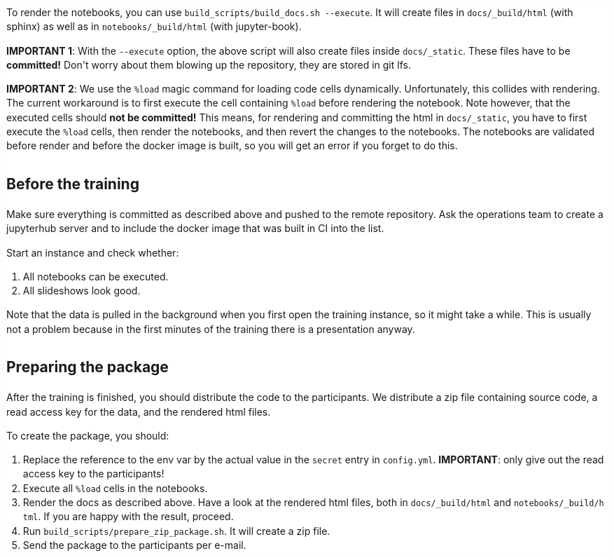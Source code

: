 To render the notebooks, you can use 
`build_scripts/build_docs.sh --execute`.
It will create files in `docs/_build/html` (with sphinx)
as well as in `notebooks/_build/html` (with jupyter-book).

**IMPORTANT 1**: With the `--execute` option, the above script will also create 
files inside `docs/_static`. These files have to be **committed!** Don't worry
about them blowing up the repository, they are stored in git lfs.

**IMPORTANT 2**: We use the `%load` magic command for loading code
cells dynamically. Unfortunately, this collides with rendering.
The current workaround is to first execute the cell containing `%load`
before rendering the notebook. Note however, that the 
executed cells should **not be committed!** This means, for rendering
and committing the html in `docs/_static`, you have to first execute
the `%load` cells, then render the notebooks, and then revert the
changes to the notebooks. The notebooks are validated before render and before
the docker image is built, so you will get an error if you forget to do this.

## Before the training

Make sure everything is committed as described above
and pushed to the remote repository. Ask the operations team to
create a jupyterhub server and to include the docker image that was
built in CI into the list.

Start an instance and check whether:

1. All notebooks can be executed.
2. All slideshows look good.

Note that the data is pulled in the background when you first open
the training instance, so it might take a while. This is usually not a
problem because in the first minutes of the training there is a presentation
anyway.

## Preparing the package

After the training is finished, you should distribute the code to the
participants.
We distribute a zip file containing source code, 
a read access key for the data, and the rendered html files.

To create the package, you should:

1. Replace the reference to the env var by the actual value in the `secret`
entry in `config.yml`. **IMPORTANT**: only give out the read access key to the
participants!
2. Execute all `%load` cells in the notebooks.
3. Render the docs as described above. Have a look at the rendered html files,
both in `docs/_build/html` and `notebooks/_build/html`. If you are happy with
the result, proceed.
4. Run `build_scripts/prepare_zip_package.sh`. It will create a zip file.
5. Send the package to the participants per e-mail.
